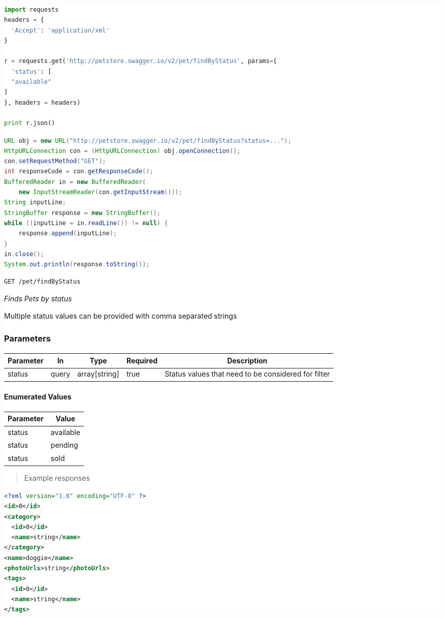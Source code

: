 ```python
import requests
headers = {
  'Accept': 'application/xml'
}

r = requests.get('http://petstore.swagger.io/v2/pet/findByStatus', params={
  'status': [
  "available"
]
}, headers = headers)

print r.json()
```

```java
URL obj = new URL("http://petstore.swagger.io/v2/pet/findByStatus?status=...");
HttpURLConnection con = (HttpURLConnection) obj.openConnection();
con.setRequestMethod("GET");
int responseCode = con.getResponseCode();
BufferedReader in = new BufferedReader(
    new InputStreamReader(con.getInputStream()));
String inputLine;
StringBuffer response = new StringBuffer();
while ((inputLine = in.readLine()) != null) {
    response.append(inputLine);
}
in.close();
System.out.println(response.toString());
```

`GET /pet/findByStatus`

*Finds Pets by status*

Multiple status values can be provided with comma separated strings

### Parameters

Parameter|In|Type|Required|Description
---|---|---|---|---|
status|query|array[string]|true|Status values that need to be considered for filter



#### Enumerated Values

|Parameter|Value|
|---|---|
status|available|
status|pending|
status|sold|


> Example responses

```xml
<?xml version="1.0" encoding="UTF-8" ?>
<id>0</id>
<category>
  <id>0</id>
  <name>string</name>
</category>
<name>doggie</name>
<photoUrls>string</photoUrls>
<tags>
  <id>0</id>
  <name>string</name>
</tags>
```